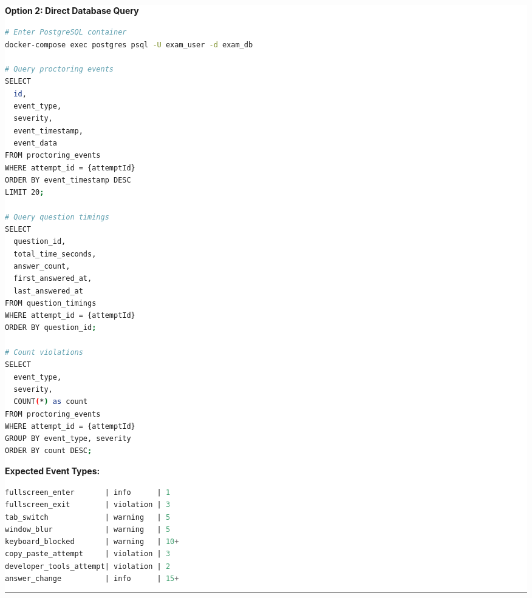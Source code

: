 **Option 2: Direct Database Query**
```bash
# Enter PostgreSQL container
docker-compose exec postgres psql -U exam_user -d exam_db

# Query proctoring events
SELECT 
  id, 
  event_type, 
  severity, 
  event_timestamp, 
  event_data 
FROM proctoring_events 
WHERE attempt_id = {attemptId}
ORDER BY event_timestamp DESC
LIMIT 20;

# Query question timings
SELECT 
  question_id, 
  total_time_seconds, 
  answer_count,
  first_answered_at,
  last_answered_at
FROM question_timings 
WHERE attempt_id = {attemptId}
ORDER BY question_id;

# Count violations
SELECT 
  event_type, 
  severity, 
  COUNT(*) as count
FROM proctoring_events 
WHERE attempt_id = {attemptId}
GROUP BY event_type, severity
ORDER BY count DESC;
```

**Expected Event Types:**
```sql
fullscreen_enter       | info      | 1
fullscreen_exit        | violation | 3
tab_switch             | warning   | 5
window_blur            | warning   | 5
keyboard_blocked       | warning   | 10+
copy_paste_attempt     | violation | 3
developer_tools_attempt| violation | 2
answer_change          | info      | 15+
```

---
